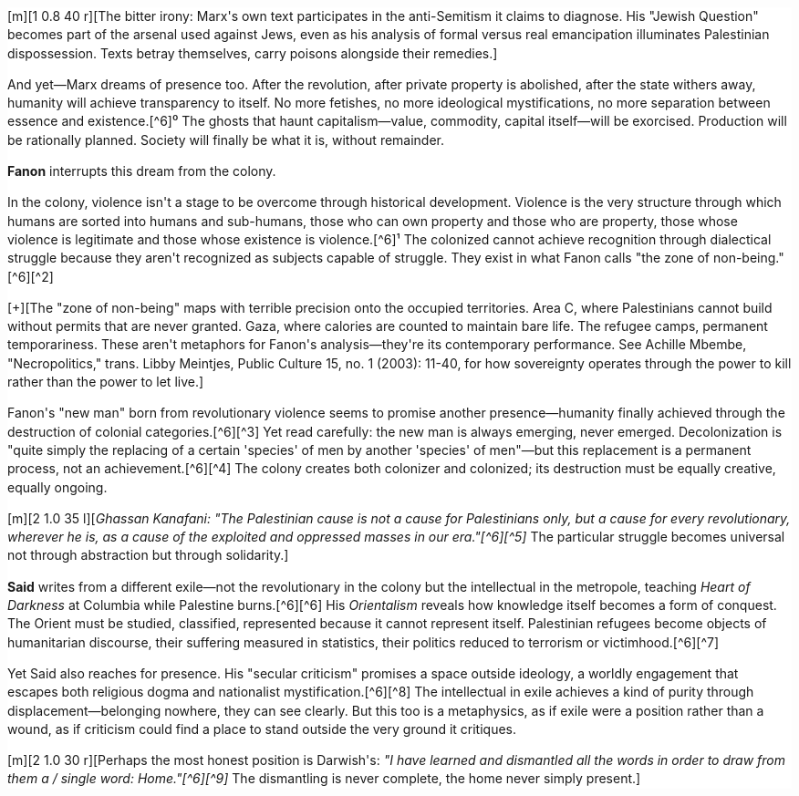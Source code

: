 [m][1 0.8 40 r][The bitter irony: Marx's own text participates in the anti-Semitism it claims to diagnose. His "Jewish Question" becomes part of the arsenal used against Jews, even as his analysis of formal versus real emancipation illuminates Palestinian dispossession. Texts betray themselves, carry poisons alongside their remedies.]

And yet—Marx dreams of presence too. After the revolution, after private property is abolished, after the state withers away, humanity will achieve transparency to itself. No more fetishes, no more ideological mystifications, no more separation between essence and existence.[^6]⁰ The ghosts that haunt capitalism—value, commodity, capital itself—will be exorcised. Production will be rationally planned. Society will finally be what it is, without remainder.

**Fanon** interrupts this dream from the colony.

In the colony, violence isn't a stage to be overcome through historical development. Violence is the very structure through which humans are sorted into humans and sub-humans, those who can own property and those who are property, those whose violence is legitimate and those whose existence is violence.[^6]¹ The colonized cannot achieve recognition through dialectical struggle because they aren't recognized as subjects capable of struggle. They exist in what Fanon calls "the zone of non-being."[^6][^2]

[+][The "zone of non-being" maps with terrible precision onto the occupied territories. Area C, where Palestinians cannot build without permits that are never granted. Gaza, where calories are counted to maintain bare life. The refugee camps, permanent temporariness. These aren't metaphors for Fanon's analysis—they're its contemporary performance. See Achille Mbembe, "Necropolitics," trans. Libby Meintjes, Public Culture 15, no. 1 (2003): 11-40, for how sovereignty operates through the power to kill rather than the power to let live.]

Fanon's "new man" born from revolutionary violence seems to promise another presence—humanity finally achieved through the destruction of colonial categories.[^6][^3] Yet read carefully: the new man is always emerging, never emerged. Decolonization is "quite simply the replacing of a certain 'species' of men by another 'species' of men"—but this replacement is a permanent process, not an achievement.[^6][^4] The colony creates both colonizer and colonized; its destruction must be equally creative, equally ongoing.

[m][2 1.0 35 l][*Ghassan Kanafani: "The Palestinian cause is not a cause for Palestinians only, but a cause for every revolutionary, wherever he is, as a cause of the exploited and oppressed masses in our era."[^6][^5]* The particular struggle becomes universal not through abstraction but through solidarity.]

**Said** writes from a different exile—not the revolutionary in the colony but the intellectual in the metropole, teaching *Heart of Darkness* at Columbia while Palestine burns.[^6][^6] His *Orientalism* reveals how knowledge itself becomes a form of conquest. The Orient must be studied, classified, represented because it cannot represent itself. Palestinian refugees become objects of humanitarian discourse, their suffering measured in statistics, their politics reduced to terrorism or victimhood.[^6][^7]

Yet Said also reaches for presence. His "secular criticism" promises a space outside ideology, a worldly engagement that escapes both religious dogma and nationalist mystification.[^6][^8] The intellectual in exile achieves a kind of purity through displacement—belonging nowhere, they can see clearly. But this too is a metaphysics, as if exile were a position rather than a wound, as if criticism could find a place to stand outside the very ground it critiques.

[m][2 1.0 30 r][Perhaps the most honest position is Darwish's: *"I have learned and dismantled all the words in order to draw from them a / single word: Home."[^6][^9]* The dismantling is never complete, the home never simply present.]
